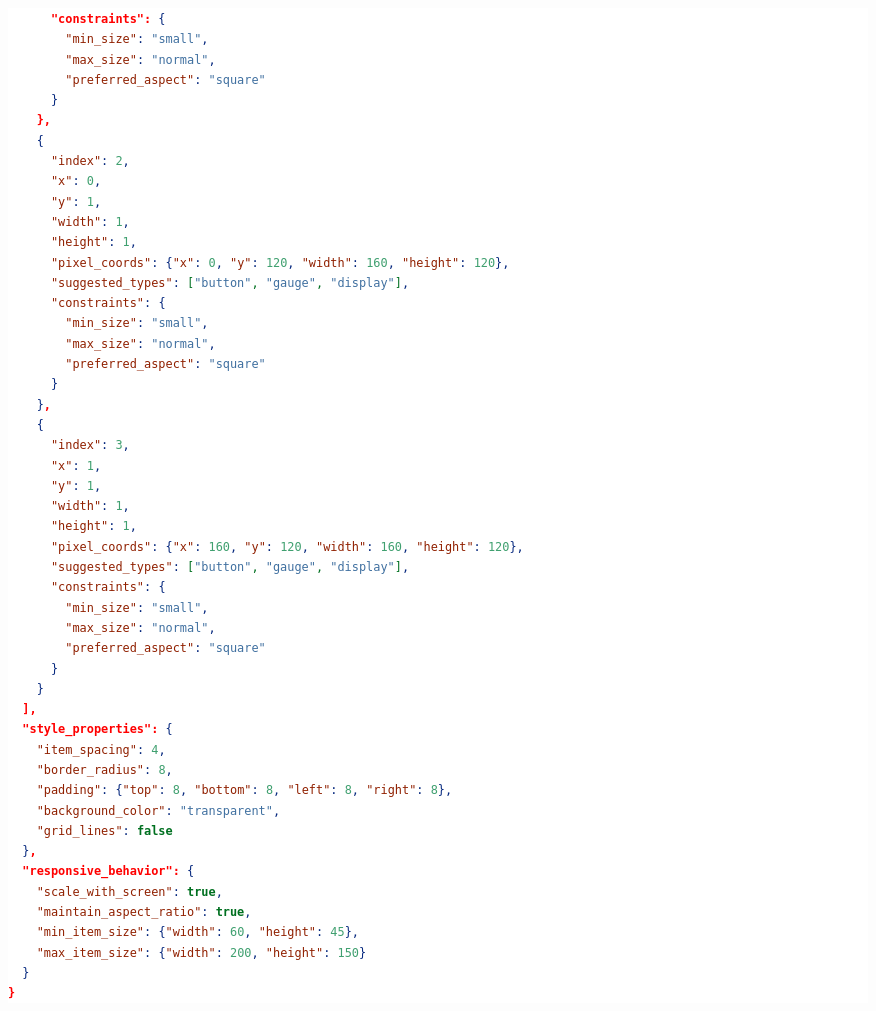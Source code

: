 ```json
      "constraints": {
        "min_size": "small",
        "max_size": "normal",
        "preferred_aspect": "square"
      }
    },
    {
      "index": 2,
      "x": 0,
      "y": 1,
      "width": 1,
      "height": 1,
      "pixel_coords": {"x": 0, "y": 120, "width": 160, "height": 120},
      "suggested_types": ["button", "gauge", "display"],
      "constraints": {
        "min_size": "small",
        "max_size": "normal",
        "preferred_aspect": "square"
      }
    },
    {
      "index": 3,
      "x": 1,
      "y": 1,
      "width": 1,
      "height": 1,
      "pixel_coords": {"x": 160, "y": 120, "width": 160, "height": 120},
      "suggested_types": ["button", "gauge", "display"],
      "constraints": {
        "min_size": "small",
        "max_size": "normal",
        "preferred_aspect": "square"
      }
    }
  ],
  "style_properties": {
    "item_spacing": 4,
    "border_radius": 8,
    "padding": {"top": 8, "bottom": 8, "left": 8, "right": 8},
    "background_color": "transparent",
    "grid_lines": false
  },
  "responsive_behavior": {
    "scale_with_screen": true,
    "maintain_aspect_ratio": true,
    "min_item_size": {"width": 60, "height": 45},
    "max_item_size": {"width": 200, "height": 150}
  }
}
```
